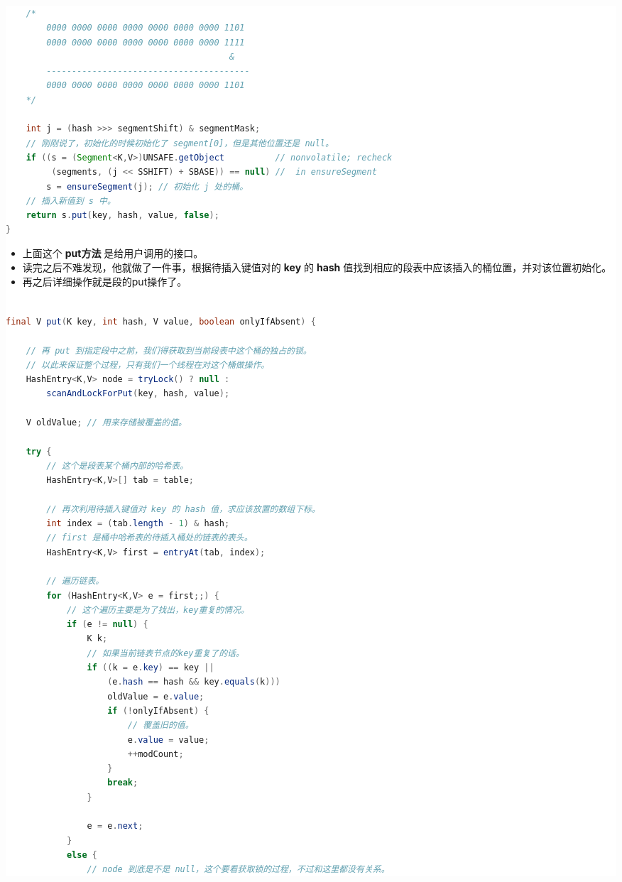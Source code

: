 ```java
    /*
    	0000 0000 0000 0000 0000 0000 0000 1101
    	0000 0000 0000 0000 0000 0000 0000 1111
    										&
    	----------------------------------------
    	0000 0000 0000 0000 0000 0000 0000 1101
    */
    
    int j = (hash >>> segmentShift) & segmentMask;
    // 刚刚说了，初始化的时候初始化了 segment[0]，但是其他位置还是 null。
    if ((s = (Segment<K,V>)UNSAFE.getObject          // nonvolatile; recheck
         (segments, (j << SSHIFT) + SBASE)) == null) //  in ensureSegment
        s = ensureSegment(j); // 初始化 j 处的桶。
    // 插入新值到 s 中。
    return s.put(key, hash, value, false);
}

```

- 上面这个 **put方法** 是给用户调用的接口。
- 读完之后不难发现，他就做了一件事，根据待插入键值对的 **key** 的 **hash** 值找到相应的段表中应该插入的桶位置，并对该位置初始化。
- 再之后详细操作就是段的put操作了。

```java

final V put(K key, int hash, V value, boolean onlyIfAbsent) {

    // 再 put 到指定段中之前，我们得获取到当前段表中这个桶的独占的锁。
    // 以此来保证整个过程，只有我们一个线程在对这个桶做操作。
    HashEntry<K,V> node = tryLock() ? null :
        scanAndLockForPut(key, hash, value);
   
    V oldValue; // 用来存储被覆盖的值。
    
    try {
        // 这个是段表某个桶内部的哈希表。
        HashEntry<K,V>[] tab = table;
        
        // 再次利用待插入键值对 key 的 hash 值，求应该放置的数组下标。
        int index = (tab.length - 1) & hash;
        // first 是桶中哈希表的待插入桶处的链表的表头。
        HashEntry<K,V> first = entryAt(tab, index);

        // 遍历链表。
        for (HashEntry<K,V> e = first;;) {
            // 这个遍历主要是为了找出，key重复的情况。
            if (e != null) {
                K k;
                // 如果当前链表节点的key重复了的话。
                if ((k = e.key) == key ||
                    (e.hash == hash && key.equals(k)))
                    oldValue = e.value;
                    if (!onlyIfAbsent) {
                        // 覆盖旧的值。
                        e.value = value;
                        ++modCount;
                    }
                    break;
                }
            
                e = e.next;
            }
            else {
                // node 到底是不是 null，这个要看获取锁的过程，不过和这里都没有关系。
```